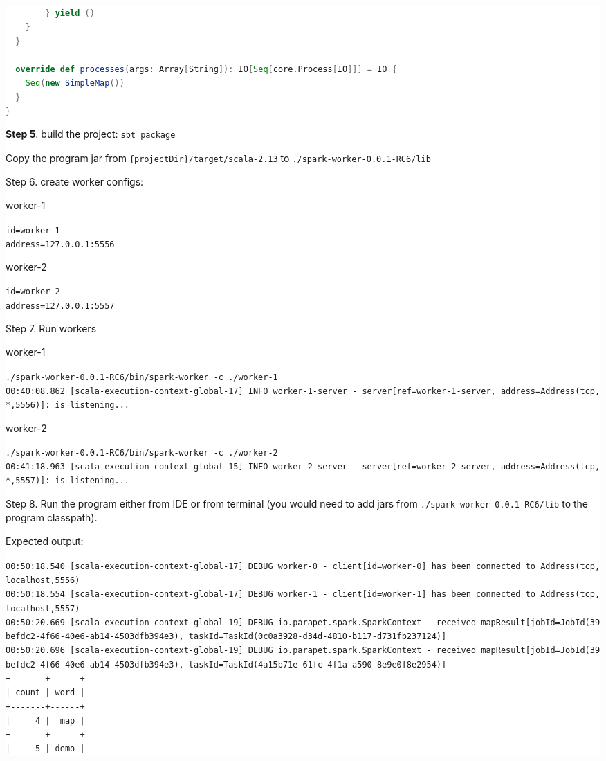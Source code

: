 ```scala
        } yield ()
    }
  }

  override def processes(args: Array[String]): IO[Seq[core.Process[IO]]] = IO {
    Seq(new SimpleMap())
  }
}

```

**Step 5**. build the project: `sbt package`

Copy the program jar from `{projectDir}/target/scala-2.13` to `./spark-worker-0.0.1-RC6/lib`


Step 6. create worker configs:

worker-1

```
id=worker-1
address=127.0.0.1:5556
```

worker-2

```
id=worker-2
address=127.0.0.1:5557
```

Step 7. Run workers

worker-1

```
./spark-worker-0.0.1-RC6/bin/spark-worker -c ./worker-1
00:40:08.862 [scala-execution-context-global-17] INFO worker-1-server - server[ref=worker-1-server, address=Address(tcp,*,5556)]: is listening...
```

worker-2

```
./spark-worker-0.0.1-RC6/bin/spark-worker -c ./worker-2
00:41:18.963 [scala-execution-context-global-15] INFO worker-2-server - server[ref=worker-2-server, address=Address(tcp,*,5557)]: is listening...
```

Step 8. Run the program either from IDE or from terminal (you would need to add jars from `./spark-worker-0.0.1-RC6/lib` to the program classpath).

Expected output:

```
00:50:18.540 [scala-execution-context-global-17] DEBUG worker-0 - client[id=worker-0] has been connected to Address(tcp,localhost,5556)
00:50:18.554 [scala-execution-context-global-17] DEBUG worker-1 - client[id=worker-1] has been connected to Address(tcp,localhost,5557)
00:50:20.669 [scala-execution-context-global-19] DEBUG io.parapet.spark.SparkContext - received mapResult[jobId=JobId(39befdc2-4f66-40e6-ab14-4503dfb394e3), taskId=TaskId(0c0a3928-d34d-4810-b117-d731fb237124)]
00:50:20.696 [scala-execution-context-global-19] DEBUG io.parapet.spark.SparkContext - received mapResult[jobId=JobId(39befdc2-4f66-40e6-ab14-4503dfb394e3), taskId=TaskId(4a15b71e-61fc-4f1a-a590-8e9e0f8e2954)]
+-------+------+
| count | word |
+-------+------+
|     4 |  map |
+-------+------+
|     5 | demo |
```